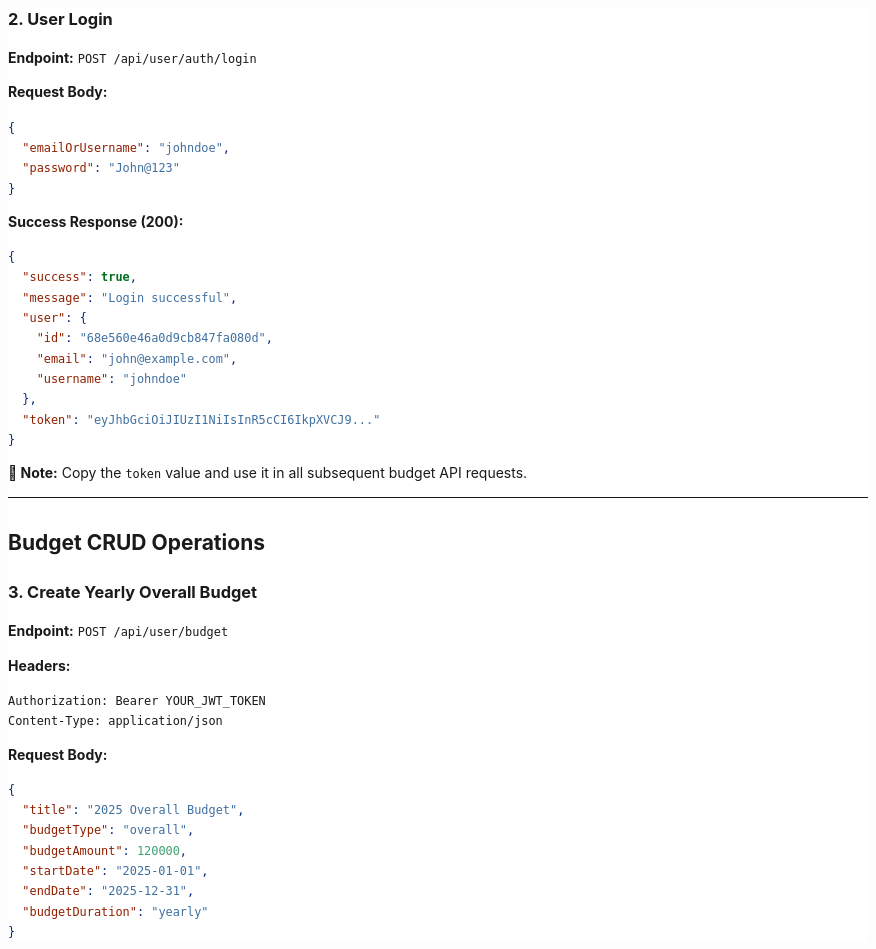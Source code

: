 
### 2. User Login

**Endpoint:** `POST /api/user/auth/login`

**Request Body:**
```json
{
  "emailOrUsername": "johndoe",
  "password": "John@123"
}
```

**Success Response (200):**
```json
{
  "success": true,
  "message": "Login successful",
  "user": {
    "id": "68e560e46a0d9cb847fa080d",
    "email": "john@example.com",
    "username": "johndoe"
  },
  "token": "eyJhbGciOiJIUzI1NiIsInR5cCI6IkpXVCJ9..."
}
```

**📝 Note:** Copy the `token` value and use it in all subsequent budget API requests.

---

## Budget CRUD Operations

### 3. Create Yearly Overall Budget

**Endpoint:** `POST /api/user/budget`

**Headers:**
```
Authorization: Bearer YOUR_JWT_TOKEN
Content-Type: application/json
```

**Request Body:**
```json
{
  "title": "2025 Overall Budget",
  "budgetType": "overall",
  "budgetAmount": 120000,
  "startDate": "2025-01-01",
  "endDate": "2025-12-31",
  "budgetDuration": "yearly"
}
```
